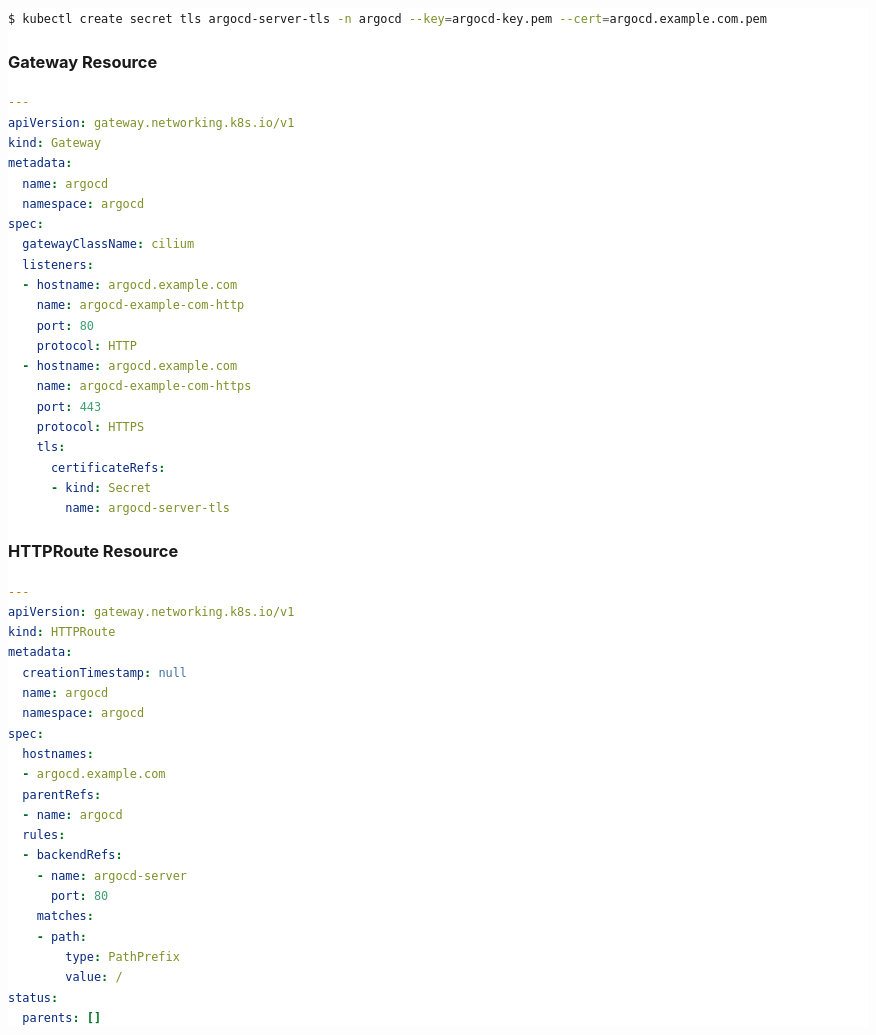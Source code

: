 ```bash
$ kubectl create secret tls argocd-server-tls -n argocd --key=argocd-key.pem --cert=argocd.example.com.pem
```

### Gateway Resource

```yaml showLineNumbers
---
apiVersion: gateway.networking.k8s.io/v1
kind: Gateway
metadata:
  name: argocd
  namespace: argocd
spec:
  gatewayClassName: cilium
  listeners:
  - hostname: argocd.example.com
    name: argocd-example-com-http
    port: 80
    protocol: HTTP
  - hostname: argocd.example.com
    name: argocd-example-com-https
    port: 443
    protocol: HTTPS
    tls:
      certificateRefs:
      - kind: Secret
        name: argocd-server-tls
```

### HTTPRoute Resource

```yaml showLineNumbers
---
apiVersion: gateway.networking.k8s.io/v1
kind: HTTPRoute
metadata:
  creationTimestamp: null
  name: argocd
  namespace: argocd
spec:
  hostnames:
  - argocd.example.com
  parentRefs:
  - name: argocd
  rules:
  - backendRefs:
    - name: argocd-server
      port: 80
    matches:
    - path:
        type: PathPrefix
        value: /
status:
  parents: []
```
